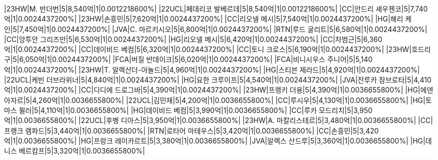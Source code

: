 |23HW|M. 반더번|5|8,540억|1|0.0012218600%|
|22UCL|페데리코 발베르데|5|8,540억|1|0.0012218600%|
|CC|안드리 셰우첸코|5|7,740억|1|0.0024437200%|
|23HW|손흥민|5|7,620억|1|0.0024437200%|
|CC|리오넬 메시|5|7,540억|1|0.0024437200%|
|HG|해리 케인|5|7,450억|1|0.0024437200%|
|JVA|C. 마르키시오|5|6,800억|1|0.0024437200%|
|RTN|루드 굴리트|5|6,580억|1|0.0024437200%|
|CC|앙투안 그리즈만|5|6,530억|1|0.0024437200%|
|HG|리오넬 메시|5|6,420억|1|0.0024437200%|
|CC|차범근|5|6,360억|1|0.0024437200%|
|CC|데이비드 베컴|5|6,320억|1|0.0024437200%|
|CC|토니 크로스|5|6,190억|1|0.0024437200%|
|23HW|호드리구|5|6,050억|1|0.0024437200%|
|FCA|버질 반데이크|5|6,020억|1|0.0024437200%|
|FCA|비니시우스 주니어|5|5,140억|1|0.0024437200%|
|23HW|T. 알렉산더-아놀드|5|4,960억|1|0.0024437200%|
|HG|스티븐 제라드|5|4,920억|1|0.0024437200%|
|22UCL|케빈 더브라위너|5|4,840억|1|0.0024437200%|
|HG|요한 크루이프|5|4,540억|1|0.0024437200%|
|JVA|잔루카 잠브로타|5|4,410억|1|0.0024437200%|
|CC|디디에 드로그바|5|4,390억|1|0.0024437200%|
|23HW|프렝키 더용|5|4,390억|1|0.0036655800%|
|HG|에덴 아자르|5|4,260억|1|0.0036655800%|
|22UCL|김민재|5|4,200억|1|0.0036655800%|
|CC|루시우|5|4,130억|1|0.0036655800%|
|HG|토마스 뮐러|5|4,110억|1|0.0036655800%|
|HG|데이비드 베컴|5|3,990억|1|0.0036655800%|
|CC|루카 모드리치|5|3,950억|1|0.0036655800%|
|22UCL|후벵 디아스|5|3,950억|1|0.0036655800%|
|23HW|A. 마칼리스테르|5|3,480억|1|0.0036655800%|
|CC|프랭크 램파드|5|3,440억|1|0.0036655800%|
|RTN|로타어 마테우스|5|3,420억|1|0.0036655800%|
|CC|손흥민|5|3,420억|1|0.0036655800%|
|HG|프랑크 레이카르트|5|3,380억|1|0.0036655800%|
|JVA|알렉스 산드루|5|3,360억|1|0.0036655800%|
|HG|데니스 베르캄프|5|3,320억|1|0.0036655800%|